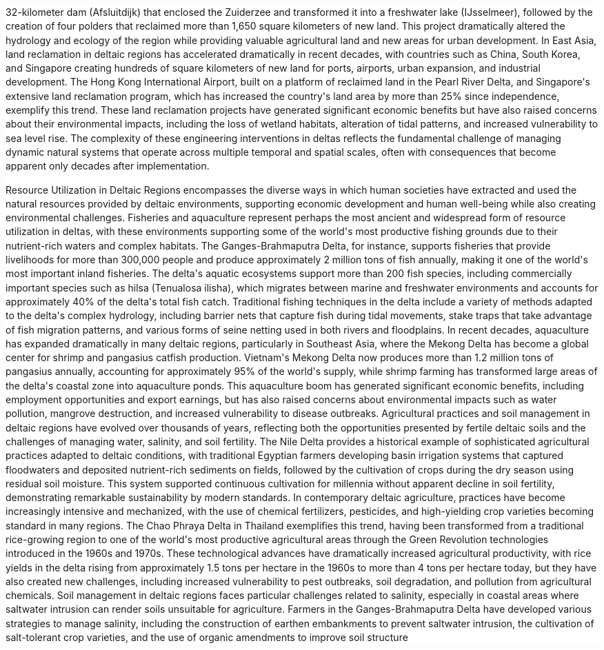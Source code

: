 32-kilometer dam (Afsluitdijk) that enclosed the Zuiderzee and transformed it into a freshwater lake (IJsselmeer), followed by the creation of four polders that reclaimed more than 1,650 square kilometers of new land. This project dramatically altered the hydrology and ecology of the region while providing valuable agricultural land and new areas for urban development. In East Asia, land reclamation in deltaic regions has accelerated dramatically in recent decades, with countries such as China, South Korea, and Singapore creating hundreds of square kilometers of new land for ports, airports, urban expansion, and industrial development. The Hong Kong International Airport, built on a platform of reclaimed land in the Pearl River Delta, and Singapore's extensive land reclamation program, which has increased the country's land area by more than 25% since independence, exemplify this trend. These land reclamation projects have generated significant economic benefits but have also raised concerns about their environmental impacts, including the loss of wetland habitats, alteration of tidal patterns, and increased vulnerability to sea level rise. The complexity of these engineering interventions in deltas reflects the fundamental challenge of managing dynamic natural systems that operate across multiple temporal and spatial scales, often with consequences that become apparent only decades after implementation.

Resource Utilization in Deltaic Regions encompasses the diverse ways in which human societies have extracted and used the natural resources provided by deltaic environments, supporting economic development and human well-being while also creating environmental challenges. Fisheries and aquaculture represent perhaps the most ancient and widespread form of resource utilization in deltas, with these environments supporting some of the world's most productive fishing grounds due to their nutrient-rich waters and complex habitats. The Ganges-Brahmaputra Delta, for instance, supports fisheries that provide livelihoods for more than 300,000 people and produce approximately 2 million tons of fish annually, making it one of the world's most important inland fisheries. The delta's aquatic ecosystems support more than 200 fish species, including commercially important species such as hilsa (Tenualosa ilisha), which migrates between marine and freshwater environments and accounts for approximately 40% of the delta's total fish catch. Traditional fishing techniques in the delta include a variety of methods adapted to the delta's complex hydrology, including barrier nets that capture fish during tidal movements, stake traps that take advantage of fish migration patterns, and various forms of seine netting used in both rivers and floodplains. In recent decades, aquaculture has expanded dramatically in many deltaic regions, particularly in Southeast Asia, where the Mekong Delta has become a global center for shrimp and pangasius catfish production. Vietnam's Mekong Delta now produces more than 1.2 million tons of pangasius annually, accounting for approximately 95% of the world's supply, while shrimp farming has transformed large areas of the delta's coastal zone into aquaculture ponds. This aquaculture boom has generated significant economic benefits, including employment opportunities and export earnings, but has also raised concerns about environmental impacts such as water pollution, mangrove destruction, and increased vulnerability to disease outbreaks. Agricultural practices and soil management in deltaic regions have evolved over thousands of years, reflecting both the opportunities presented by fertile deltaic soils and the challenges of managing water, salinity, and soil fertility. The Nile Delta provides a historical example of sophisticated agricultural practices adapted to deltaic conditions, with traditional Egyptian farmers developing basin irrigation systems that captured floodwaters and deposited nutrient-rich sediments on fields, followed by the cultivation of crops during the dry season using residual soil moisture. This system supported continuous cultivation for millennia without apparent decline in soil fertility, demonstrating remarkable sustainability by modern standards. In contemporary deltaic agriculture, practices have become increasingly intensive and mechanized, with the use of chemical fertilizers, pesticides, and high-yielding crop varieties becoming standard in many regions. The Chao Phraya Delta in Thailand exemplifies this trend, having been transformed from a traditional rice-growing region to one of the world's most productive agricultural areas through the Green Revolution technologies introduced in the 1960s and 1970s. These technological advances have dramatically increased agricultural productivity, with rice yields in the delta rising from approximately 1.5 tons per hectare in the 1960s to more than 4 tons per hectare today, but they have also created new challenges, including increased vulnerability to pest outbreaks, soil degradation, and pollution from agricultural chemicals. Soil management in deltaic regions faces particular challenges related to salinity, especially in coastal areas where saltwater intrusion can render soils unsuitable for agriculture. Farmers in the Ganges-Brahmaputra Delta have developed various strategies to manage salinity, including the construction of earthen embankments to prevent saltwater intrusion, the cultivation of salt-tolerant crop varieties, and the use of organic amendments to improve soil structure
